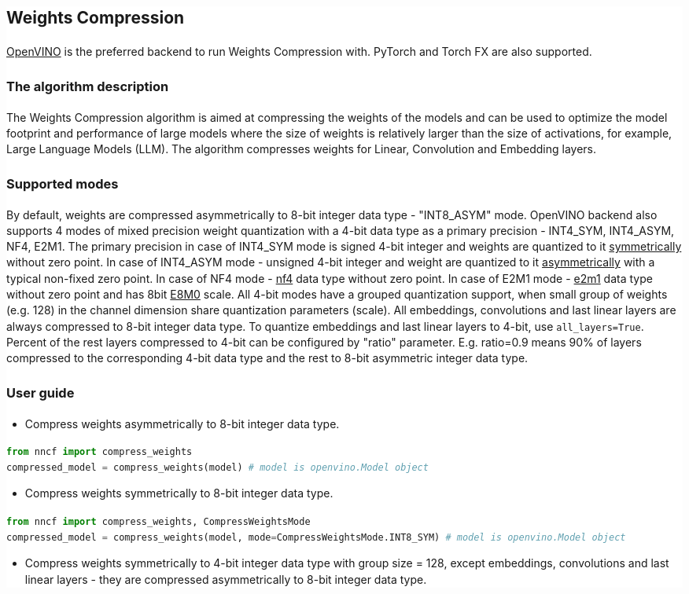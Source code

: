 ## Weights Compression

[OpenVINO](https://github.com/openvinotoolkit/openvino) is the preferred backend to run Weights Compression with. PyTorch and Torch FX are also supported.

### The algorithm description

The Weights Compression algorithm is aimed at compressing the weights of the models and can be used to optimize the model footprint and performance of large models where the size of weights is relatively larger than the size of activations, for example, Large Language Models (LLM). The algorithm compresses weights for Linear, Convolution and Embedding layers.

### Supported modes

By default, weights are compressed asymmetrically to 8-bit integer data type - "INT8_ASYM" mode.
OpenVINO backend also supports 4 modes of mixed precision weight quantization with a 4-bit data type as a primary precision - INT4_SYM, INT4_ASYM, NF4, E2M1. The primary precision in case of INT4_SYM mode is signed 4-bit integer and weights are quantized to it [symmetrically](/docs/usage/training_time_compression/other_algorithms/LegacyQuantization.md#symmetric-quantization) without zero point. In case of INT4_ASYM mode - unsigned 4-bit integer and weight are quantized to it [asymmetrically](/docs/usage/training_time_compression/other_algorithms/LegacyQuantization.md#asymmetric-quantization) with a typical non-fixed zero point. In case of NF4 mode - [nf4](https://arxiv.org/pdf/2305.14314v1.pdf) data type without zero point. In case of E2M1 mode - [e2m1](https://www.opencompute.org/documents/ocp-microscaling-formats-mx-v1-0-spec-final-pdf) data type without zero point and has 8bit [E8M0](https://www.opencompute.org/documents/ocp-microscaling-formats-mx-v1-0-spec-final-pdf) scale.
All 4-bit modes have a grouped quantization support, when small group of weights (e.g. 128) in the channel dimension share quantization parameters (scale).
All embeddings, convolutions and last linear layers are always compressed to 8-bit integer data type. To quantize embeddings and last linear layers to 4-bit, use `all_layers=True`.
Percent of the rest layers compressed to 4-bit can be configured by "ratio" parameter. E.g. ratio=0.9 means 90% of layers compressed to the corresponding 4-bit data type and the rest to 8-bit asymmetric integer data type.

### User guide

- Compress weights asymmetrically to 8-bit integer data type.

```python
from nncf import compress_weights
compressed_model = compress_weights(model) # model is openvino.Model object
```

- Compress weights symmetrically to 8-bit integer data type.

```python
from nncf import compress_weights, CompressWeightsMode
compressed_model = compress_weights(model, mode=CompressWeightsMode.INT8_SYM) # model is openvino.Model object
```

- Compress weights symmetrically to 4-bit integer data type with group size = 128, except embeddings, convolutions and last linear layers - they are compressed asymmetrically to 8-bit integer data type.
